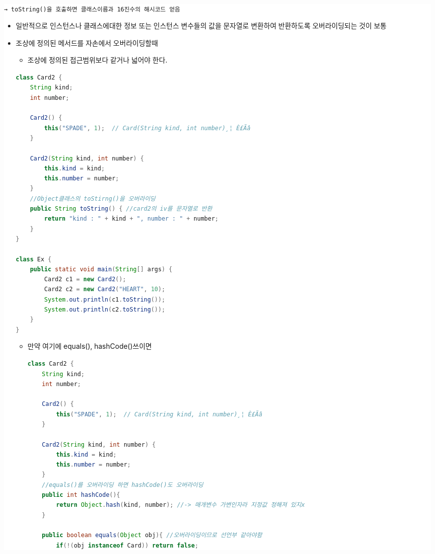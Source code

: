     → toString()을 호출하면 클래스이름과 16진수의 해시코드 얻음
    
- 일반적으로 인스턴스나 클래스에대한 정보 또는 인스턴스 변수들의 값을 문자열로 변환하여 반환하도록 오버라이딩되는 것이 보통
- 조상에 정의된 메서드를 자손에서 오버라이딩할때
    - 조상에 정의된 접근범위보다 같거나 넓어야 한다.
    
    ```java
    class Card2 {
    	String kind;
    	int number;
    
    	Card2() {
    		this("SPADE", 1);  // Card(String kind, int number)¸¦ È£Ãâ
    	}
    
    	Card2(String kind, int number) {
    		this.kind = kind;
    		this.number = number;
    	}
    	//Object클래스의 toStirng()을 오버라이딩
    	public String toString() { //card2의 iv를 문자열로 반환
    		return "kind : " + kind + ", number : " + number;
    	}
    }
    
    class Ex {
    	public static void main(String[] args) {
    		Card2 c1 = new Card2();
    		Card2 c2 = new Card2("HEART", 10);
    		System.out.println(c1.toString());
    		System.out.println(c2.toString());
    	}
    }
    ```
    
    - 만약 여기에 equals(), hashCode()쓰이면
        
        ```java
        class Card2 {
        	String kind;
        	int number;
        
        	Card2() {
        		this("SPADE", 1);  // Card(String kind, int number)¸¦ È£Ãâ
        	}
        
        	Card2(String kind, int number) {
        		this.kind = kind;
        		this.number = number;
         	}
        	//equals()를 오버라이딩 하면 hashCode()도 오버라이딩
        	public int hashCode(){
        		return Object.hash(kind, number); //-> 매개변수 가변인자라 지정값 정해져 있지x
        	}
        
        	public boolean equals(Object obj){ //오버라이딩이므로 선언부 같아야함
        		if(!(obj instanceof Card)) return false;
        